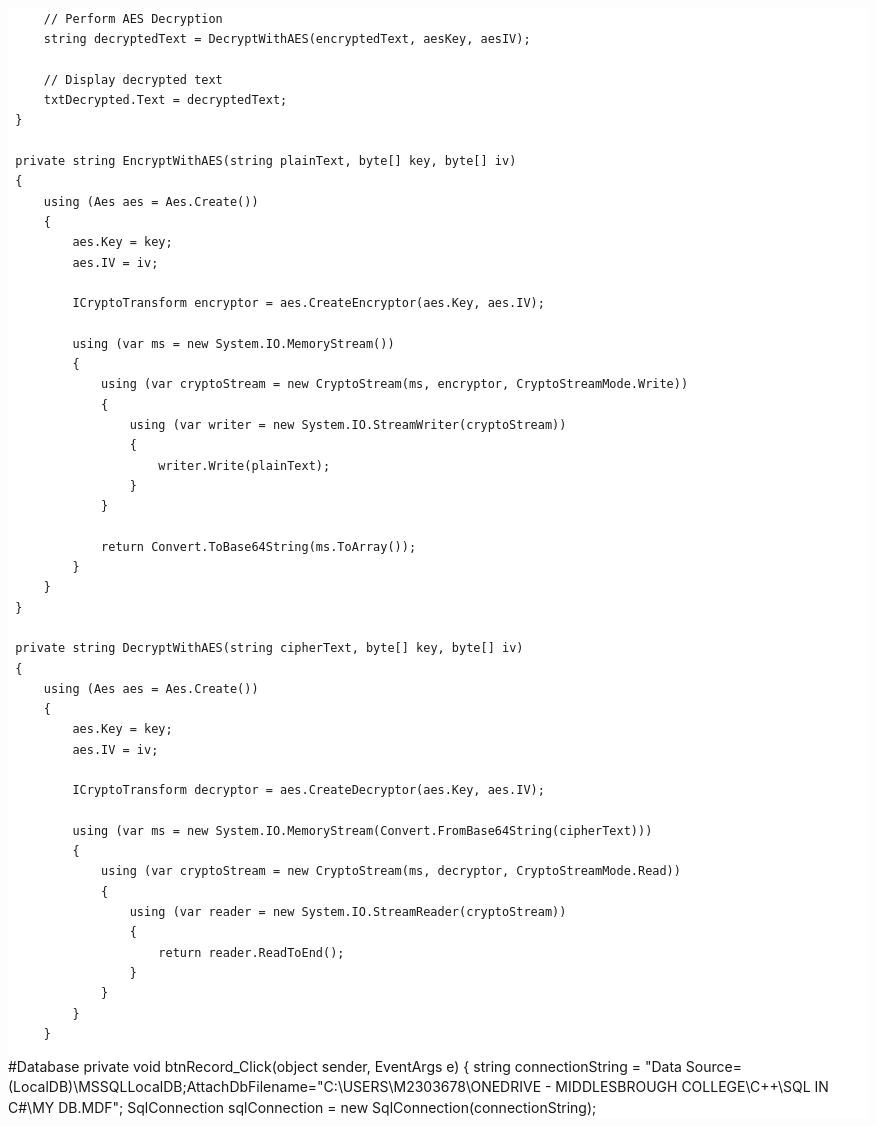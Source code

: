          // Perform AES Decryption
         string decryptedText = DecryptWithAES(encryptedText, aesKey, aesIV);

         // Display decrypted text
         txtDecrypted.Text = decryptedText;
     }

     private string EncryptWithAES(string plainText, byte[] key, byte[] iv)
     {
         using (Aes aes = Aes.Create())
         {
             aes.Key = key;
             aes.IV = iv;

             ICryptoTransform encryptor = aes.CreateEncryptor(aes.Key, aes.IV);

             using (var ms = new System.IO.MemoryStream())
             {
                 using (var cryptoStream = new CryptoStream(ms, encryptor, CryptoStreamMode.Write))
                 {
                     using (var writer = new System.IO.StreamWriter(cryptoStream))
                     {
                         writer.Write(plainText);
                     }
                 }

                 return Convert.ToBase64String(ms.ToArray());
             }
         }
     }

     private string DecryptWithAES(string cipherText, byte[] key, byte[] iv)
     {
         using (Aes aes = Aes.Create())
         {
             aes.Key = key;
             aes.IV = iv;

             ICryptoTransform decryptor = aes.CreateDecryptor(aes.Key, aes.IV);

             using (var ms = new System.IO.MemoryStream(Convert.FromBase64String(cipherText)))
             {
                 using (var cryptoStream = new CryptoStream(ms, decryptor, CryptoStreamMode.Read))
                 {
                     using (var reader = new System.IO.StreamReader(cryptoStream))
                     {
                         return reader.ReadToEnd();
                     }
                 }
             }
         }

#Database
private void btnRecord_Click(object sender, EventArgs e)
{
    string connectionString = "Data Source=(LocalDB)\\MSSQLLocalDB;AttachDbFilename=\"C:\\USERS\\M2303678\\ONEDRIVE - MIDDLESBROUGH COLLEGE\\C++\\SQL IN C#\\MY DB.MDF";
    SqlConnection sqlConnection = new SqlConnection(connectionString);
